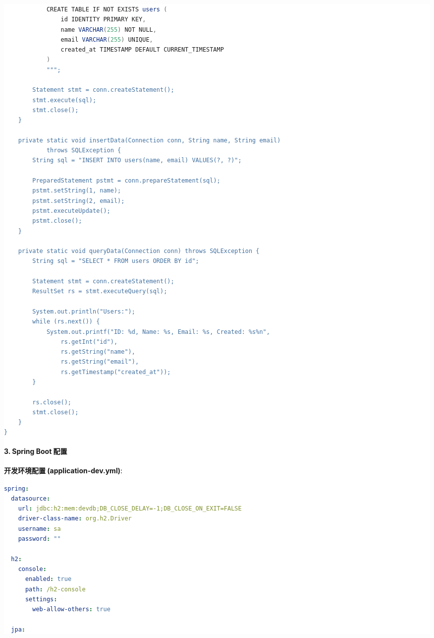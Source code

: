 ```java
            CREATE TABLE IF NOT EXISTS users (
                id IDENTITY PRIMARY KEY,
                name VARCHAR(255) NOT NULL,
                email VARCHAR(255) UNIQUE,
                created_at TIMESTAMP DEFAULT CURRENT_TIMESTAMP
            )
            """;

        Statement stmt = conn.createStatement();
        stmt.execute(sql);
        stmt.close();
    }

    private static void insertData(Connection conn, String name, String email)
            throws SQLException {
        String sql = "INSERT INTO users(name, email) VALUES(?, ?)";

        PreparedStatement pstmt = conn.prepareStatement(sql);
        pstmt.setString(1, name);
        pstmt.setString(2, email);
        pstmt.executeUpdate();
        pstmt.close();
    }

    private static void queryData(Connection conn) throws SQLException {
        String sql = "SELECT * FROM users ORDER BY id";

        Statement stmt = conn.createStatement();
        ResultSet rs = stmt.executeQuery(sql);

        System.out.println("Users:");
        while (rs.next()) {
            System.out.printf("ID: %d, Name: %s, Email: %s, Created: %s%n",
                rs.getInt("id"),
                rs.getString("name"),
                rs.getString("email"),
                rs.getTimestamp("created_at"));
        }

        rs.close();
        stmt.close();
    }
}
```

#### 3. Spring Boot 配置

**开发环境配置 (application-dev.yml)**:
```yaml
spring:
  datasource:
    url: jdbc:h2:mem:devdb;DB_CLOSE_DELAY=-1;DB_CLOSE_ON_EXIT=FALSE
    driver-class-name: org.h2.Driver
    username: sa
    password: ""

  h2:
    console:
      enabled: true
      path: /h2-console
      settings:
        web-allow-others: true

  jpa:
```